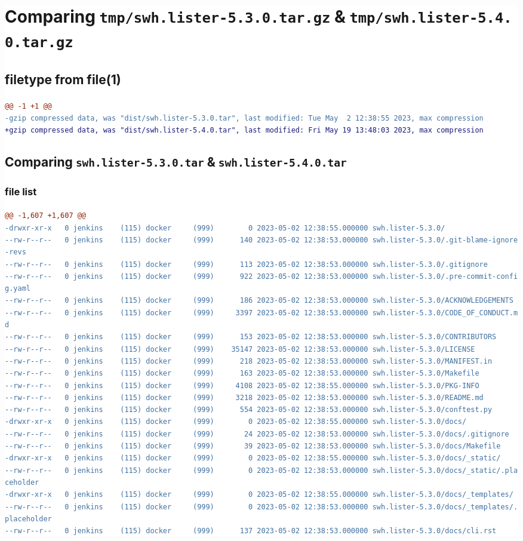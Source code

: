 # Comparing `tmp/swh.lister-5.3.0.tar.gz` & `tmp/swh.lister-5.4.0.tar.gz`

## filetype from file(1)

```diff
@@ -1 +1 @@
-gzip compressed data, was "dist/swh.lister-5.3.0.tar", last modified: Tue May  2 12:38:55 2023, max compression
+gzip compressed data, was "dist/swh.lister-5.4.0.tar", last modified: Fri May 19 13:48:03 2023, max compression
```

## Comparing `swh.lister-5.3.0.tar` & `swh.lister-5.4.0.tar`

### file list

```diff
@@ -1,607 +1,607 @@
-drwxr-xr-x   0 jenkins    (115) docker     (999)        0 2023-05-02 12:38:55.000000 swh.lister-5.3.0/
--rw-r--r--   0 jenkins    (115) docker     (999)      140 2023-05-02 12:38:53.000000 swh.lister-5.3.0/.git-blame-ignore-revs
--rw-r--r--   0 jenkins    (115) docker     (999)      113 2023-05-02 12:38:53.000000 swh.lister-5.3.0/.gitignore
--rw-r--r--   0 jenkins    (115) docker     (999)      922 2023-05-02 12:38:53.000000 swh.lister-5.3.0/.pre-commit-config.yaml
--rw-r--r--   0 jenkins    (115) docker     (999)      186 2023-05-02 12:38:53.000000 swh.lister-5.3.0/ACKNOWLEDGEMENTS
--rw-r--r--   0 jenkins    (115) docker     (999)     3397 2023-05-02 12:38:53.000000 swh.lister-5.3.0/CODE_OF_CONDUCT.md
--rw-r--r--   0 jenkins    (115) docker     (999)      153 2023-05-02 12:38:53.000000 swh.lister-5.3.0/CONTRIBUTORS
--rw-r--r--   0 jenkins    (115) docker     (999)    35147 2023-05-02 12:38:53.000000 swh.lister-5.3.0/LICENSE
--rw-r--r--   0 jenkins    (115) docker     (999)      218 2023-05-02 12:38:53.000000 swh.lister-5.3.0/MANIFEST.in
--rw-r--r--   0 jenkins    (115) docker     (999)      163 2023-05-02 12:38:53.000000 swh.lister-5.3.0/Makefile
--rw-r--r--   0 jenkins    (115) docker     (999)     4108 2023-05-02 12:38:55.000000 swh.lister-5.3.0/PKG-INFO
--rw-r--r--   0 jenkins    (115) docker     (999)     3218 2023-05-02 12:38:53.000000 swh.lister-5.3.0/README.md
--rw-r--r--   0 jenkins    (115) docker     (999)      554 2023-05-02 12:38:53.000000 swh.lister-5.3.0/conftest.py
-drwxr-xr-x   0 jenkins    (115) docker     (999)        0 2023-05-02 12:38:55.000000 swh.lister-5.3.0/docs/
--rw-r--r--   0 jenkins    (115) docker     (999)       24 2023-05-02 12:38:53.000000 swh.lister-5.3.0/docs/.gitignore
--rw-r--r--   0 jenkins    (115) docker     (999)       39 2023-05-02 12:38:53.000000 swh.lister-5.3.0/docs/Makefile
-drwxr-xr-x   0 jenkins    (115) docker     (999)        0 2023-05-02 12:38:55.000000 swh.lister-5.3.0/docs/_static/
--rw-r--r--   0 jenkins    (115) docker     (999)        0 2023-05-02 12:38:53.000000 swh.lister-5.3.0/docs/_static/.placeholder
-drwxr-xr-x   0 jenkins    (115) docker     (999)        0 2023-05-02 12:38:55.000000 swh.lister-5.3.0/docs/_templates/
--rw-r--r--   0 jenkins    (115) docker     (999)        0 2023-05-02 12:38:53.000000 swh.lister-5.3.0/docs/_templates/.placeholder
--rw-r--r--   0 jenkins    (115) docker     (999)      137 2023-05-02 12:38:53.000000 swh.lister-5.3.0/docs/cli.rst
```